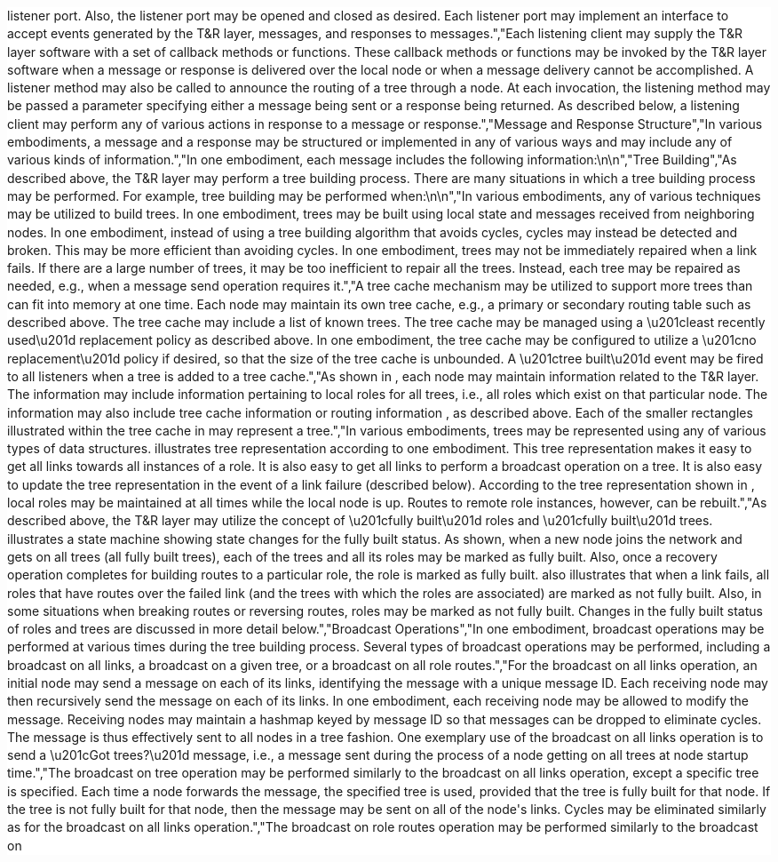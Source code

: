 listener port. Also, the listener port may be opened and closed as desired. Each listener port may implement an interface to accept events generated by the T&R layer, messages, and responses to messages.","Each listening client may supply the T&R layer software with a set of callback methods or functions. These callback methods or functions may be invoked by the T&R layer software when a message or response is delivered over the local node or when a message delivery cannot be accomplished. A listener method may also be called to announce the routing of a tree through a node. At each invocation, the listening method may be passed a parameter specifying either a message being sent or a response being returned. As described below, a listening client may perform any of various actions in response to a message or response.","Message and Response Structure","In various embodiments, a message and a response may be structured or implemented in any of various ways and may include any of various kinds of information.","In one embodiment, each message includes the following information:\n\n","Tree Building","As described above, the T&R layer may perform a tree building process. There are many situations in which a tree building process may be performed. For example, tree building may be performed when:\n\n","In various embodiments, any of various techniques may be utilized to build trees. In one embodiment, trees may be built using local state and messages received from neighboring nodes. In one embodiment, instead of using a tree building algorithm that avoids cycles, cycles may instead be detected and broken. This may be more efficient than avoiding cycles. In one embodiment, trees may not be immediately repaired when a link fails. If there are a large number of trees, it may be too inefficient to repair all the trees. Instead, each tree may be repaired as needed, e.g., when a message send operation requires it.","A tree cache mechanism may be utilized to support more trees than can fit into memory at one time. Each node may maintain its own tree cache, e.g., a primary or secondary routing table such as described above. The tree cache may include a list of known trees. The tree cache may be managed using a \u201cleast recently used\u201d replacement policy as described above. In one embodiment, the tree cache may be configured to utilize a \u201cno replacement\u201d policy if desired, so that the size of the tree cache is unbounded. A \u201ctree built\u201d event may be fired to all listeners when a tree is added to a tree cache.","As shown in , each node may maintain information  related to the T&R layer. The information  may include information  pertaining to local roles for all trees, i.e., all roles which exist on that particular node. The information  may also include tree cache information or routing information , as described above. Each of the smaller rectangles illustrated within the tree cache  in  may represent a tree.","In various embodiments, trees may be represented using any of various types of data structures.  illustrates tree representation according to one embodiment. This tree representation makes it easy to get all links towards all instances of a role. It is also easy to get all links to perform a broadcast operation on a tree. It is also easy to update the tree representation in the event of a link failure (described below). According to the tree representation shown in , local roles may be maintained at all times while the local node is up. Routes to remote role instances, however, can be rebuilt.","As described above, the T&R layer may utilize the concept of \u201cfully built\u201d roles and \u201cfully built\u201d trees.  illustrates a state machine showing state changes for the fully built status. As shown, when a new node joins the network and gets on all trees (all fully built trees), each of the trees and all its roles may be marked as fully built. Also, once a recovery operation completes for building routes to a particular role, the role is marked as fully built.  also illustrates that when a link fails, all roles that have routes over the failed link (and the trees with which the roles are associated) are marked as not fully built. Also, in some situations when breaking routes or reversing routes, roles may be marked as not fully built. Changes in the fully built status of roles and trees are discussed in more detail below.","Broadcast Operations","In one embodiment, broadcast operations may be performed at various times during the tree building process. Several types of broadcast operations may be performed, including a broadcast on all links, a broadcast on a given tree, or a broadcast on all role routes.","For the broadcast on all links operation, an initial node may send a message on each of its links, identifying the message with a unique message ID. Each receiving node may then recursively send the message on each of its links. In one embodiment, each receiving node may be allowed to modify the message. Receiving nodes may maintain a hashmap keyed by message ID so that messages can be dropped to eliminate cycles. The message is thus effectively sent to all nodes in a tree fashion. One exemplary use of the broadcast on all links operation is to send a \u201cGot trees?\u201d message, i.e., a message sent during the process of a node getting on all trees at node startup time.","The broadcast on tree operation may be performed similarly to the broadcast on all links operation, except a specific tree is specified. Each time a node forwards the message, the specified tree is used, provided that the tree is fully built for that node. If the tree is not fully built for that node, then the message may be sent on all of the node's links. Cycles may be eliminated similarly as for the broadcast on all links operation.","The broadcast on role routes operation may be performed similarly to the broadcast on